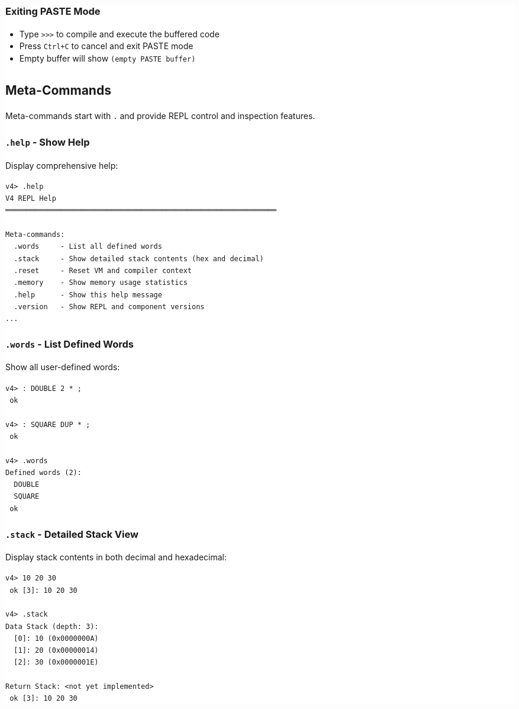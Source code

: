 ### Exiting PASTE Mode

- Type `>>>` to compile and execute the buffered code
- Press `Ctrl+C` to cancel and exit PASTE mode
- Empty buffer will show `(empty PASTE buffer)`

## Meta-Commands

Meta-commands start with `.` and provide REPL control and inspection features.

### `.help` - Show Help

Display comprehensive help:

```forth
v4> .help
V4 REPL Help
════════════════════════════════════════════════════════════════

Meta-commands:
  .words     - List all defined words
  .stack     - Show detailed stack contents (hex and decimal)
  .reset     - Reset VM and compiler context
  .memory    - Show memory usage statistics
  .help      - Show this help message
  .version   - Show REPL and component versions
...
```

### `.words` - List Defined Words

Show all user-defined words:

```forth
v4> : DOUBLE 2 * ;
 ok

v4> : SQUARE DUP * ;
 ok

v4> .words
Defined words (2):
  DOUBLE
  SQUARE
 ok
```

### `.stack` - Detailed Stack View

Display stack contents in both decimal and hexadecimal:

```forth
v4> 10 20 30
 ok [3]: 10 20 30

v4> .stack
Data Stack (depth: 3):
  [0]: 10 (0x0000000A)
  [1]: 20 (0x00000014)
  [2]: 30 (0x0000001E)

Return Stack: <not yet implemented>
 ok [3]: 10 20 30
```
